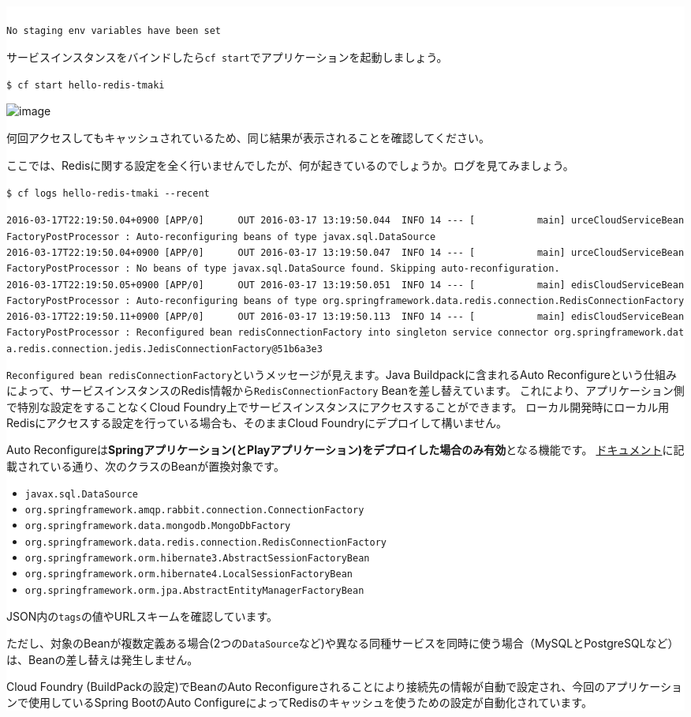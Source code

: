 ``` console

No staging env variables have been set
```

サービスインスタンスをバインドしたら`cf start`でアプリケーションを起動しましょう。

``` console
$ cf start hello-redis-tmaki
```

![image](https://qiita-image-store.s3.amazonaws.com/0/1852/5f9e014c-e422-6882-ba82-3a66f4c4462b.png)

何回アクセスしてもキャッシュされているため、同じ結果が表示されることを確認してください。

ここでは、Redisに関する設定を全く行いませんでしたが、何が起きているのでしょうか。ログを見てみましょう。

``` console
$ cf logs hello-redis-tmaki --recent
```

``` console
2016-03-17T22:19:50.04+0900 [APP/0]      OUT 2016-03-17 13:19:50.044  INFO 14 --- [           main] urceCloudServiceBeanFactoryPostProcessor : Auto-reconfiguring beans of type javax.sql.DataSource
2016-03-17T22:19:50.04+0900 [APP/0]      OUT 2016-03-17 13:19:50.047  INFO 14 --- [           main] urceCloudServiceBeanFactoryPostProcessor : No beans of type javax.sql.DataSource found. Skipping auto-reconfiguration.
2016-03-17T22:19:50.05+0900 [APP/0]      OUT 2016-03-17 13:19:50.051  INFO 14 --- [           main] edisCloudServiceBeanFactoryPostProcessor : Auto-reconfiguring beans of type org.springframework.data.redis.connection.RedisConnectionFactory
2016-03-17T22:19:50.11+0900 [APP/0]      OUT 2016-03-17 13:19:50.113  INFO 14 --- [           main] edisCloudServiceBeanFactoryPostProcessor : Reconfigured bean redisConnectionFactory into singleton service connector org.springframework.data.redis.connection.jedis.JedisConnectionFactory@51b6a3e3
```

`Reconfigured bean redisConnectionFactory`というメッセージが見えます。Java Buildpackに含まれるAuto Reconfigureという仕組みによって、サービスインスタンスのRedis情報から`RedisConnectionFactory` Beanを差し替えています。
これにより、アプリケーション側で特別な設定をすることなくCloud Foundry上でサービスインスタンスにアクセスすることができます。
ローカル開発時にローカル用Redisにアクセスする設定を行っている場合も、そのままCloud Foundryにデプロイして構いません。

Auto Reconfigureは**Springアプリケーション(とPlayアプリケーション)をデプロイした場合のみ有効**となる機能です。
[ドキュメント](https://github.com/cloudfoundry/java-buildpack-auto-reconfiguration#what-is-auto-reconfiguration)に記載されている通り、次のクラスのBeanが置換対象です。

* `javax.sql.DataSource`
* `org.springframework.amqp.rabbit.connection.ConnectionFactory`
* `org.springframework.data.mongodb.MongoDbFactory`
* `org.springframework.data.redis.connection.RedisConnectionFactory`
* `org.springframework.orm.hibernate3.AbstractSessionFactoryBean`
* `org.springframework.orm.hibernate4.LocalSessionFactoryBean`
* `org.springframework.orm.jpa.AbstractEntityManagerFactoryBean`

JSON内の`tags`の値やURLスキームを確認しています。

ただし、対象のBeanが複数定義ある場合(2つの`DataSource`など)や異なる同種サービスを同時に使う場合（MySQLとPostgreSQLなど）は、Beanの差し替えは発生しません。

Cloud Foundry (BuildPackの設定)でBeanのAuto Reconfigureされることにより接続先の情報が自動で設定され、今回のアプリケーションで使用しているSpring BootのAuto ConfigureによってRedisのキャッシュを使うための設定が自動化されています。
